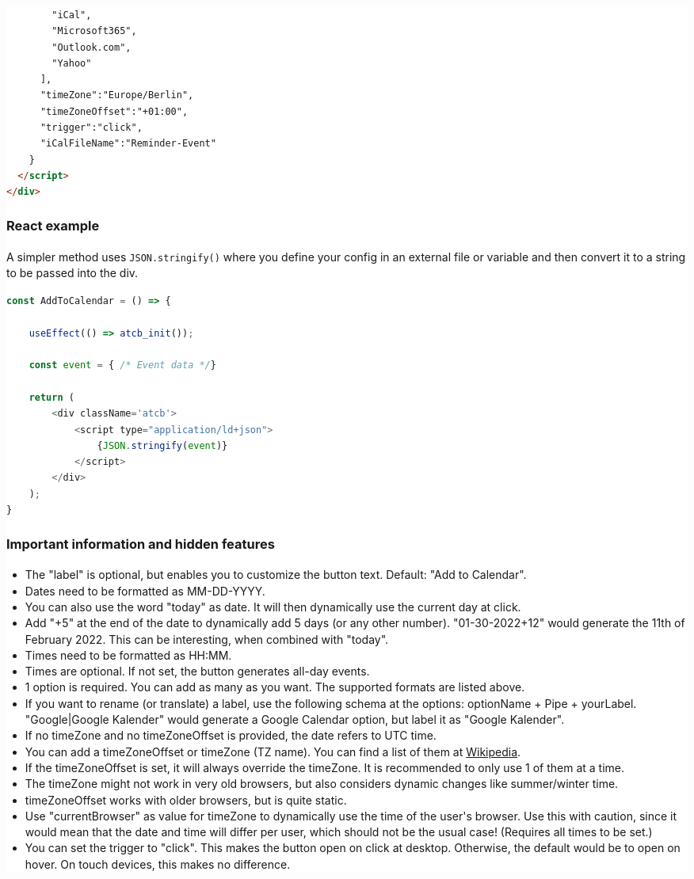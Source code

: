 ```html
        "iCal",
        "Microsoft365",
        "Outlook.com",
        "Yahoo"
      ],
      "timeZone":"Europe/Berlin",
      "timeZoneOffset":"+01:00",
      "trigger":"click",
      "iCalFileName":"Reminder-Event"
    }
  </script>
</div>
```

### React example

A simpler method uses `JSON.stringify()` where you define your config in an external file or variable and then
convert it to a string to be passed into the div.

```js
const AddToCalendar = () => {

    useEffect(() => atcb_init());

    const event = { /* Event data */}

    return (
        <div className='atcb'>
            <script type="application/ld+json">
                {JSON.stringify(event)}
            </script>
        </div>
    );
}
```

### Important information and hidden features

* The "label" is optional, but enables you to customize the button text. Default: "Add to Calendar".
* Dates need to be formatted as MM-DD-YYYY.
* You can also use the word "today" as date. It will then dynamically use the current day at click.
* Add "+5" at the end of the date to dynamically add 5 days (or any other number). "01-30-2022+12" would generate the 11th of February 2022. This can be interesting, when combined with "today".
* Times need to be formatted as HH:MM.
* Times are optional. If not set, the button generates all-day events.
* 1 option is required. You can add as many as you want. The supported formats are listed above.
* If you want to rename (or translate) a label, use the following schema at the options: optionName + Pipe + yourLabel. "Google|Google Kalender" would generate a Google Calendar option, but label it as "Google Kalender".
* If no timeZone and no timeZoneOffset is provided, the date refers to UTC time.
* You can add a timeZoneOffset or timeZone (TZ name). You can find a list of them at [Wikipedia](https://en.wikipedia.org/wiki/List_of_tz_database_time_zones).
* If the timeZoneOffset is set, it will always override the timeZone. It is recommended to only use 1 of them at a time.
* The timeZone might not work in very old browsers, but also considers dynamic changes like summer/winter time.
* timeZoneOffset works with older browsers, but is quite static.
* Use "currentBrowser" as value for timeZone to dynamically use the time of the user's browser. Use this with caution, since it would mean that the date and time will differ per user, which should not be the usual case! (Requires all times to be set.)
* You can set the trigger to "click". This makes the button open on click at desktop. Otherwise, the default would be to open on hover. On touch devices, this makes no difference.
